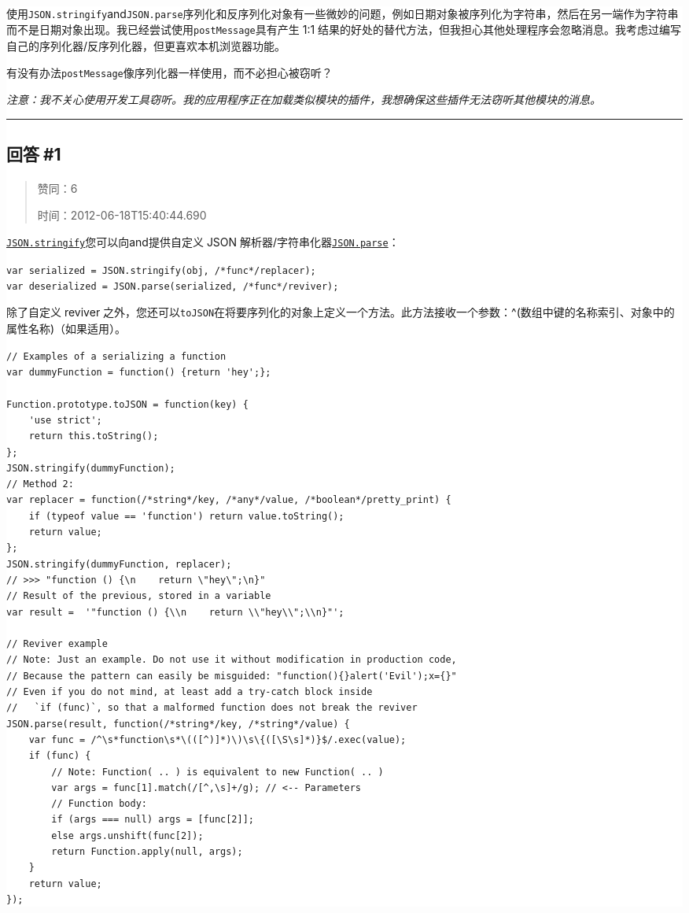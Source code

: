 使用`JSON.stringify`and`JSON.parse`序列化和反序列化对象有一些微妙的问题，例如日期对象被序列化为字符串，然后在另一端作为字符串而不是日期对象出现。我已经尝试使用`postMessage`具有产生 1:1 结果的好处的替代方法，但我担心其他处理程序会忽略消息。我考虑过编写自己的序列化器/反序列化器，但更喜欢本机浏览器功能。

有没有办法`postMessage`像序列化器一样使用，而不必担心被窃听？

*注意：我不关心使用开发工具窃听。我的应用程序正在加载类似模块的插件，我想确保这些插件无法窃听其他模块的消息。*

* * *

## 回答 #1

> 赞同：6
> 
> 时间：2012-06-18T15:40:44.690

[`JSON.stringify`](https://developer.mozilla.org/en/JavaScript/Reference/Global_Objects/JSON/parse)您可以向and提供自定义 JSON 解析器/字符串化器[`JSON.parse`](https://developer.mozilla.org/en/JavaScript/Reference/Global_Objects/JSON/parse)：

```
var serialized = JSON.stringify(obj, /*func*/replacer);
var deserialized = JSON.parse(serialized, /*func*/reviver); 
```

除了自定义 reviver 之外，您还可以`toJSON`在将要序列化的对象上定义一个方法。此方法接收一个参数：^(数组中键的名称索引、对象中的属性名称)（如果适用）。

```
// Examples of a serializing a function
var dummyFunction = function() {return 'hey';};

Function.prototype.toJSON = function(key) {
    'use strict';
    return this.toString();
};
JSON.stringify(dummyFunction);
// Method 2:
var replacer = function(/*string*/key, /*any*/value, /*boolean*/pretty_print) {
    if (typeof value == 'function') return value.toString();
    return value;
};
JSON.stringify(dummyFunction, replacer);
// >>> "function () {\n    return \"hey\";\n}"
// Result of the previous, stored in a variable
var result =  '"function () {\\n    return \\"hey\\";\\n}"';

// Reviver example
// Note: Just an example. Do not use it without modification in production code,
// Because the pattern can easily be misguided: "function(){}alert('Evil');x={}"
// Even if you do not mind, at least add a try-catch block inside
//   `if (func)`, so that a malformed function does not break the reviver
JSON.parse(result, function(/*string*/key, /*string*/value) {
    var func = /^\s*function\s*\(([^)]*)\)\s\{([\S\s]*)}$/.exec(value);
    if (func) {
        // Note: Function( .. ) is equivalent to new Function( .. )
        var args = func[1].match(/[^,\s]+/g); // <-- Parameters
        // Function body:
        if (args === null) args = [func[2]];
        else args.unshift(func[2]);
        return Function.apply(null, args);
    }
    return value;
}); 
```
